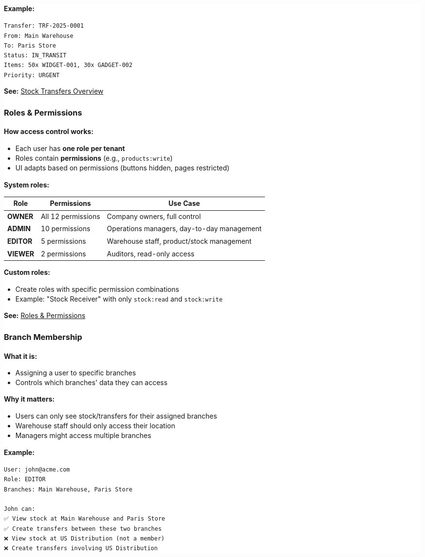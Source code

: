 **Example:**
```
Transfer: TRF-2025-0001
From: Main Warehouse
To: Paris Store
Status: IN_TRANSIT
Items: 50x WIDGET-001, 30x GADGET-002
Priority: URGENT
```

**See:** [Stock Transfers Overview](../stock-transfers/overview.md)

### Roles & Permissions

**How access control works:**
- Each user has **one role per tenant**
- Roles contain **permissions** (e.g., `products:write`)
- UI adapts based on permissions (buttons hidden, pages restricted)

**System roles:**

| Role | Permissions | Use Case |
|------|-------------|----------|
| **OWNER** | All 12 permissions | Company owners, full control |
| **ADMIN** | 10 permissions | Operations managers, day-to-day management |
| **EDITOR** | 5 permissions | Warehouse staff, product/stock management |
| **VIEWER** | 2 permissions | Auditors, read-only access |

**Custom roles:**
- Create roles with specific permission combinations
- Example: "Stock Receiver" with only `stock:read` and `stock:write`

**See:** [Roles & Permissions](../branches-users/roles-permissions.md)

### Branch Membership

**What it is:**
- Assigning a user to specific branches
- Controls which branches' data they can access

**Why it matters:**
- Users can only see stock/transfers for their assigned branches
- Warehouse staff should only access their location
- Managers might access multiple branches

**Example:**
```
User: john@acme.com
Role: EDITOR
Branches: Main Warehouse, Paris Store

John can:
✅ View stock at Main Warehouse and Paris Store
✅ Create transfers between these two branches
❌ View stock at US Distribution (not a member)
❌ Create transfers involving US Distribution
```

